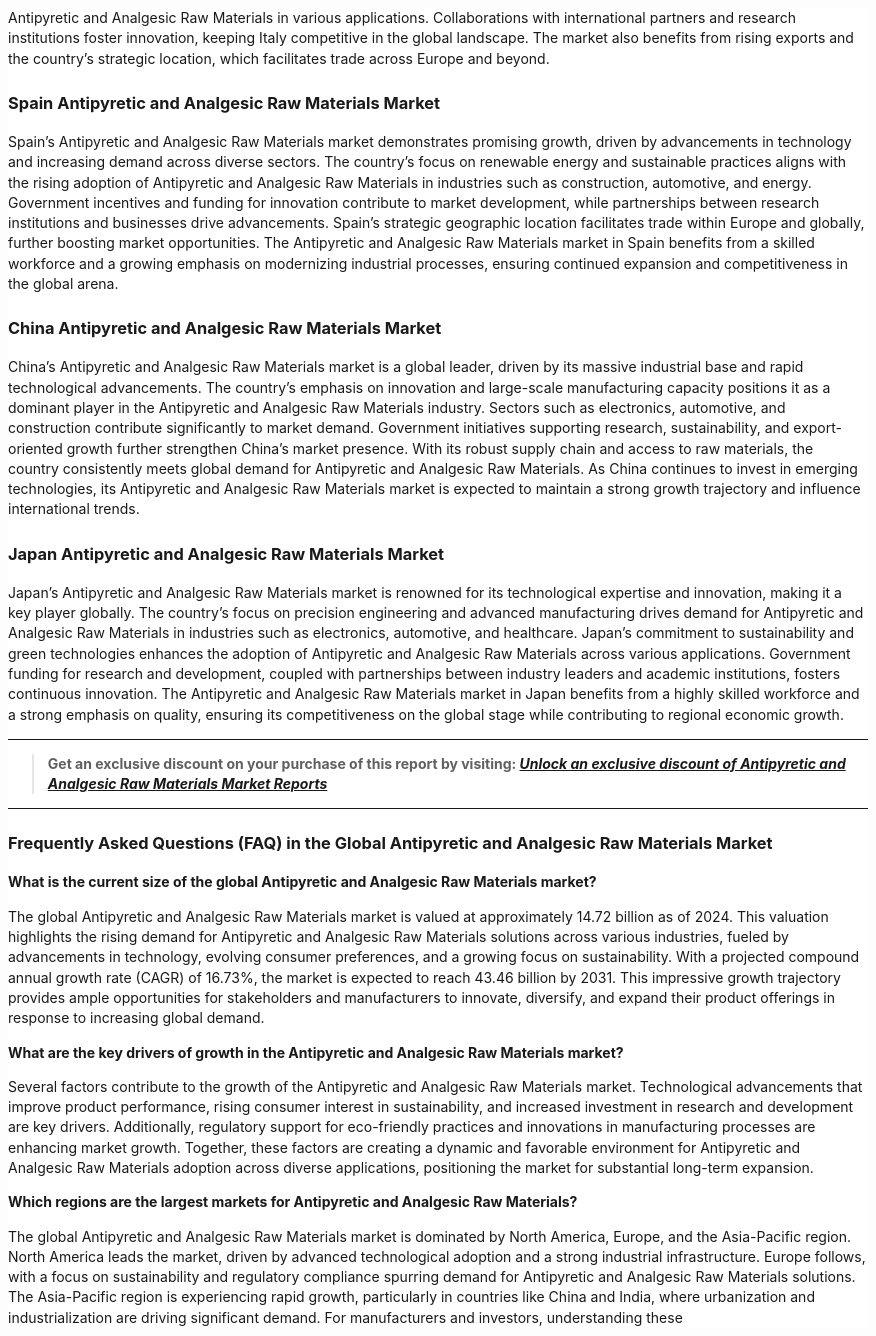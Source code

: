Antipyretic and Analgesic Raw Materials in various applications. Collaborations with international partners and research institutions foster innovation, keeping Italy competitive in the global landscape. The market also benefits from rising exports and the country&rsquo;s strategic location, which facilitates trade across Europe and beyond.</p><h3>Spain Antipyretic and Analgesic Raw Materials Market</h3><p>Spain&rsquo;s Antipyretic and Analgesic Raw Materials market demonstrates promising growth, driven by advancements in technology and increasing demand across diverse sectors. The country&rsquo;s focus on renewable energy and sustainable practices aligns with the rising adoption of Antipyretic and Analgesic Raw Materials in industries such as construction, automotive, and energy. Government incentives and funding for innovation contribute to market development, while partnerships between research institutions and businesses drive advancements. Spain&rsquo;s strategic geographic location facilitates trade within Europe and globally, further boosting market opportunities. The Antipyretic and Analgesic Raw Materials market in Spain benefits from a skilled workforce and a growing emphasis on modernizing industrial processes, ensuring continued expansion and competitiveness in the global arena.</p><h3>China Antipyretic and Analgesic Raw Materials Market</h3><p>China&rsquo;s Antipyretic and Analgesic Raw Materials market is a global leader, driven by its massive industrial base and rapid technological advancements. The country&rsquo;s emphasis on innovation and large-scale manufacturing capacity positions it as a dominant player in the Antipyretic and Analgesic Raw Materials industry. Sectors such as electronics, automotive, and construction contribute significantly to market demand. Government initiatives supporting research, sustainability, and export-oriented growth further strengthen China&rsquo;s market presence. With its robust supply chain and access to raw materials, the country consistently meets global demand for Antipyretic and Analgesic Raw Materials. As China continues to invest in emerging technologies, its Antipyretic and Analgesic Raw Materials market is expected to maintain a strong growth trajectory and influence international trends.</p><h3>Japan Antipyretic and Analgesic Raw Materials Market</h3><p>Japan&rsquo;s Antipyretic and Analgesic Raw Materials market is renowned for its technological expertise and innovation, making it a key player globally. The country&rsquo;s focus on precision engineering and advanced manufacturing drives demand for Antipyretic and Analgesic Raw Materials in industries such as electronics, automotive, and healthcare. Japan&rsquo;s commitment to sustainability and green technologies enhances the adoption of Antipyretic and Analgesic Raw Materials across various applications. Government funding for research and development, coupled with partnerships between industry leaders and academic institutions, fosters continuous innovation. The Antipyretic and Analgesic Raw Materials market in Japan benefits from a highly skilled workforce and a strong emphasis on quality, ensuring its competitiveness on the global stage while contributing to regional economic growth.</p><hr /><blockquote><p><strong>Get an exclusive discount on your purchase of this report by visiting: <em><a href="://marketresearchpulse.com/ask-for-discount/105857?utm_source=Github&amp;utm_medium=028">Unlock an exclusive discount of Antipyretic and Analgesic Raw Materials Market Reports</a></em>&nbsp;</strong></p></blockquote><hr /><h3>Frequently Asked Questions (FAQ) in the Global Antipyretic and Analgesic Raw Materials Market</h3><p><strong>What is the current size of the global Antipyretic and Analgesic Raw Materials market?</strong></p><p>The global Antipyretic and Analgesic Raw Materials market is valued at approximately 14.72 billion as of 2024. This valuation highlights the rising demand for Antipyretic and Analgesic Raw Materials solutions across various industries, fueled by advancements in technology, evolving consumer preferences, and a growing focus on sustainability. With a projected compound annual growth rate (CAGR) of 16.73%, the market is expected to reach 43.46 billion by 2031. This impressive growth trajectory provides ample opportunities for stakeholders and manufacturers to innovate, diversify, and expand their product offerings in response to increasing global demand.</p><p><strong>What are the key drivers of growth in the Antipyretic and Analgesic Raw Materials market?</strong></p><p>Several factors contribute to the growth of the Antipyretic and Analgesic Raw Materials market. Technological advancements that improve product performance, rising consumer interest in sustainability, and increased investment in research and development are key drivers. Additionally, regulatory support for eco-friendly practices and innovations in manufacturing processes are enhancing market growth. Together, these factors are creating a dynamic and favorable environment for Antipyretic and Analgesic Raw Materials adoption across diverse applications, positioning the market for substantial long-term expansion.</p><p><strong>Which regions are the largest markets for Antipyretic and Analgesic Raw Materials?</strong></p><p>The global Antipyretic and Analgesic Raw Materials market is dominated by North America, Europe, and the Asia-Pacific region. North America leads the market, driven by advanced technological adoption and a strong industrial infrastructure. Europe follows, with a focus on sustainability and regulatory compliance spurring demand for Antipyretic and Analgesic Raw Materials solutions. The Asia-Pacific region is experiencing rapid growth, particularly in countries like China and India, where urbanization and industrialization are driving significant demand. For manufacturers and investors, understanding these